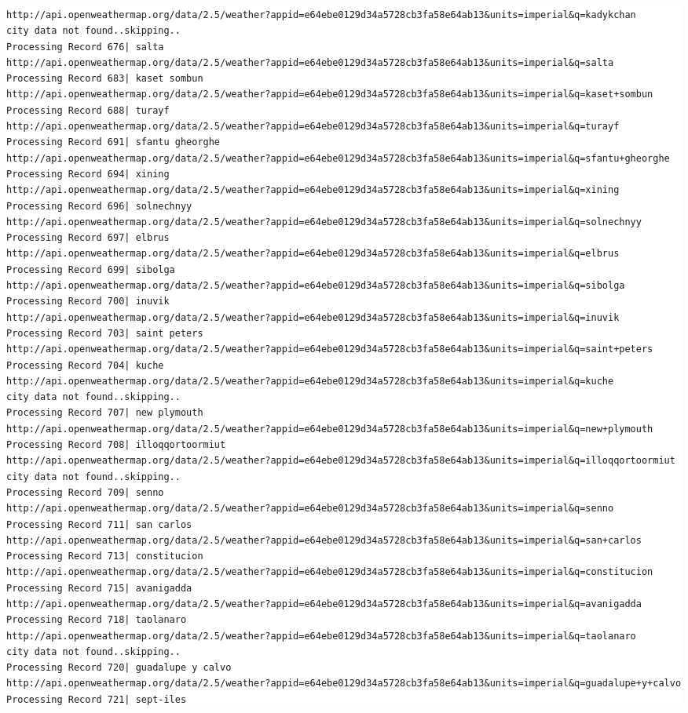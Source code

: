     http://api.openweathermap.org/data/2.5/weather?appid=e64ebe0129d34a5728cb3fa58e64ab13&units=imperial&q=kadykchan
    city data not found..skipping..
    Processing Record 676| salta
    http://api.openweathermap.org/data/2.5/weather?appid=e64ebe0129d34a5728cb3fa58e64ab13&units=imperial&q=salta
    Processing Record 683| kaset sombun
    http://api.openweathermap.org/data/2.5/weather?appid=e64ebe0129d34a5728cb3fa58e64ab13&units=imperial&q=kaset+sombun
    Processing Record 688| turayf
    http://api.openweathermap.org/data/2.5/weather?appid=e64ebe0129d34a5728cb3fa58e64ab13&units=imperial&q=turayf
    Processing Record 691| sfantu gheorghe
    http://api.openweathermap.org/data/2.5/weather?appid=e64ebe0129d34a5728cb3fa58e64ab13&units=imperial&q=sfantu+gheorghe
    Processing Record 694| xining
    http://api.openweathermap.org/data/2.5/weather?appid=e64ebe0129d34a5728cb3fa58e64ab13&units=imperial&q=xining
    Processing Record 696| solnechnyy
    http://api.openweathermap.org/data/2.5/weather?appid=e64ebe0129d34a5728cb3fa58e64ab13&units=imperial&q=solnechnyy
    Processing Record 697| elbrus
    http://api.openweathermap.org/data/2.5/weather?appid=e64ebe0129d34a5728cb3fa58e64ab13&units=imperial&q=elbrus
    Processing Record 699| sibolga
    http://api.openweathermap.org/data/2.5/weather?appid=e64ebe0129d34a5728cb3fa58e64ab13&units=imperial&q=sibolga
    Processing Record 700| inuvik
    http://api.openweathermap.org/data/2.5/weather?appid=e64ebe0129d34a5728cb3fa58e64ab13&units=imperial&q=inuvik
    Processing Record 703| saint peters
    http://api.openweathermap.org/data/2.5/weather?appid=e64ebe0129d34a5728cb3fa58e64ab13&units=imperial&q=saint+peters
    Processing Record 704| kuche
    http://api.openweathermap.org/data/2.5/weather?appid=e64ebe0129d34a5728cb3fa58e64ab13&units=imperial&q=kuche
    city data not found..skipping..
    Processing Record 707| new plymouth
    http://api.openweathermap.org/data/2.5/weather?appid=e64ebe0129d34a5728cb3fa58e64ab13&units=imperial&q=new+plymouth
    Processing Record 708| illoqqortoormiut
    http://api.openweathermap.org/data/2.5/weather?appid=e64ebe0129d34a5728cb3fa58e64ab13&units=imperial&q=illoqqortoormiut
    city data not found..skipping..
    Processing Record 709| senno
    http://api.openweathermap.org/data/2.5/weather?appid=e64ebe0129d34a5728cb3fa58e64ab13&units=imperial&q=senno
    Processing Record 711| san carlos
    http://api.openweathermap.org/data/2.5/weather?appid=e64ebe0129d34a5728cb3fa58e64ab13&units=imperial&q=san+carlos
    Processing Record 713| constitucion
    http://api.openweathermap.org/data/2.5/weather?appid=e64ebe0129d34a5728cb3fa58e64ab13&units=imperial&q=constitucion
    Processing Record 715| avanigadda
    http://api.openweathermap.org/data/2.5/weather?appid=e64ebe0129d34a5728cb3fa58e64ab13&units=imperial&q=avanigadda
    Processing Record 718| taolanaro
    http://api.openweathermap.org/data/2.5/weather?appid=e64ebe0129d34a5728cb3fa58e64ab13&units=imperial&q=taolanaro
    city data not found..skipping..
    Processing Record 720| guadalupe y calvo
    http://api.openweathermap.org/data/2.5/weather?appid=e64ebe0129d34a5728cb3fa58e64ab13&units=imperial&q=guadalupe+y+calvo
    Processing Record 721| sept-iles